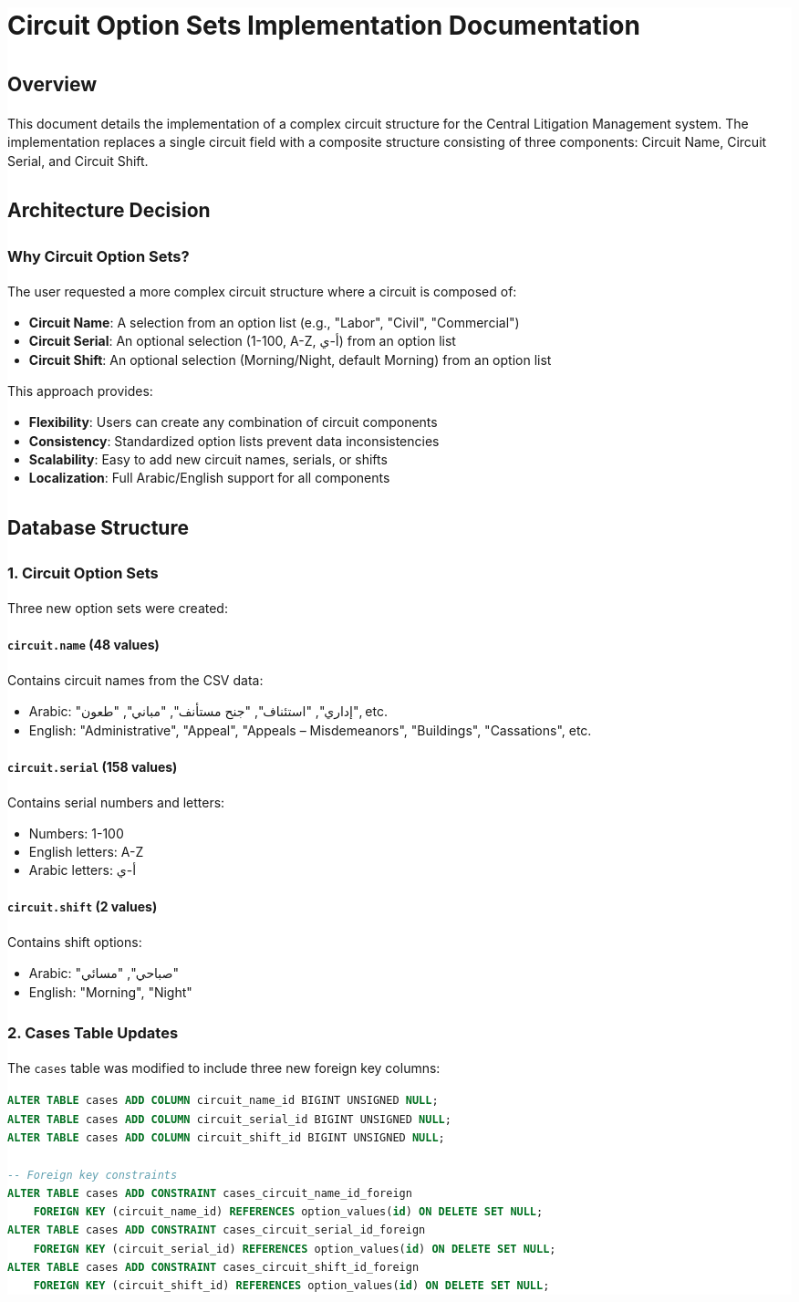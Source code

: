 # Circuit Option Sets Implementation Documentation

## Overview
This document details the implementation of a complex circuit structure for the Central Litigation Management system. The implementation replaces a single circuit field with a composite structure consisting of three components: Circuit Name, Circuit Serial, and Circuit Shift.

## Architecture Decision

### Why Circuit Option Sets?
The user requested a more complex circuit structure where a circuit is composed of:
- **Circuit Name**: A selection from an option list (e.g., "Labor", "Civil", "Commercial")
- **Circuit Serial**: An optional selection (1-100, A-Z, أ-ي) from an option list
- **Circuit Shift**: An optional selection (Morning/Night, default Morning) from an option list

This approach provides:
- **Flexibility**: Users can create any combination of circuit components
- **Consistency**: Standardized option lists prevent data inconsistencies
- **Scalability**: Easy to add new circuit names, serials, or shifts
- **Localization**: Full Arabic/English support for all components

## Database Structure

### 1. Circuit Option Sets
Three new option sets were created:

#### `circuit.name` (48 values)
Contains circuit names from the CSV data:
- Arabic: "إداري", "استئناف", "جنح مستأنف", "مباني", "طعون", etc.
- English: "Administrative", "Appeal", "Appeals – Misdemeanors", "Buildings", "Cassations", etc.

#### `circuit.serial` (158 values)
Contains serial numbers and letters:
- Numbers: 1-100
- English letters: A-Z
- Arabic letters: أ-ي

#### `circuit.shift` (2 values)
Contains shift options:
- Arabic: "صباحي", "مسائي"
- English: "Morning", "Night"

### 2. Cases Table Updates
The `cases` table was modified to include three new foreign key columns:

```sql
ALTER TABLE cases ADD COLUMN circuit_name_id BIGINT UNSIGNED NULL;
ALTER TABLE cases ADD COLUMN circuit_serial_id BIGINT UNSIGNED NULL;
ALTER TABLE cases ADD COLUMN circuit_shift_id BIGINT UNSIGNED NULL;

-- Foreign key constraints
ALTER TABLE cases ADD CONSTRAINT cases_circuit_name_id_foreign 
    FOREIGN KEY (circuit_name_id) REFERENCES option_values(id) ON DELETE SET NULL;
ALTER TABLE cases ADD CONSTRAINT cases_circuit_serial_id_foreign 
    FOREIGN KEY (circuit_serial_id) REFERENCES option_values(id) ON DELETE SET NULL;
ALTER TABLE cases ADD CONSTRAINT cases_circuit_shift_id_foreign 
    FOREIGN KEY (circuit_shift_id) REFERENCES option_values(id) ON DELETE SET NULL;
```
